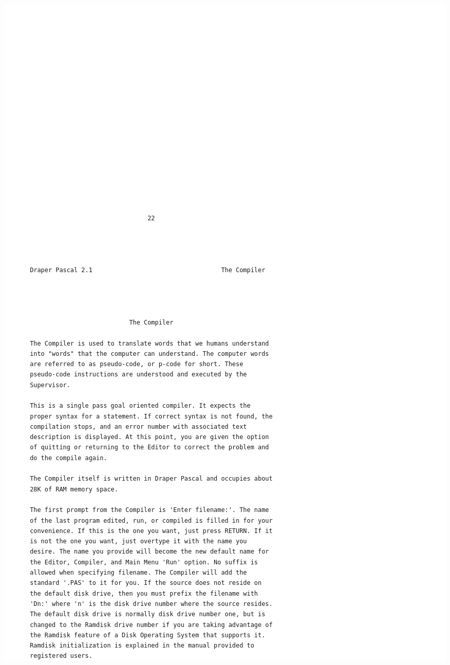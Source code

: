 ```




















                                       22




       Draper Pascal 2.1                                   The Compiler




                                  The Compiler

       The Compiler is used to translate words that we humans understand
       into "words" that the computer can understand. The computer words
       are referred to as pseudo-code, or p-code for short. These
       pseudo-code instructions are understood and executed by the
       Supervisor.

       This is a single pass goal oriented compiler. It expects the
       proper syntax for a statement. If correct syntax is not found, the
       compilation stops, and an error number with associated text
       description is displayed. At this point, you are given the option
       of quitting or returning to the Editor to correct the problem and
       do the compile again.

       The Compiler itself is written in Draper Pascal and occupies about
       28K of RAM memory space.

       The first prompt from the Compiler is 'Enter filename:'. The name
       of the last program edited, run, or compiled is filled in for your
       convenience. If this is the one you want, just press RETURN. If it
       is not the one you want, just overtype it with the name you
       desire. The name you provide will become the new default name for
       the Editor, Compiler, and Main Menu 'Run' option. No suffix is
       allowed when specifying filename. The Compiler will add the
       standard '.PAS' to it for you. If the source does not reside on
       the default disk drive, then you must prefix the filename with
       'Dn:' where 'n' is the disk drive number where the source resides.
       The default disk drive is normally disk drive number one, but is
       changed to the Ramdisk drive number if you are taking advantage of
       the Ramdisk feature of a Disk Operating System that supports it.
       Ramdisk initialization is explained in the manual provided to
       registered users.
```